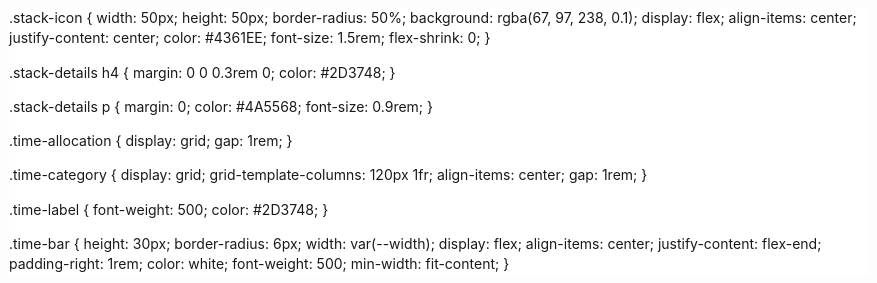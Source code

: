 .stack-icon {
  width: 50px;
  height: 50px;
  border-radius: 50%;
  background: rgba(67, 97, 238, 0.1);
  display: flex;
  align-items: center;
  justify-content: center;
  color: #4361EE;
  font-size: 1.5rem;
  flex-shrink: 0;
}

.stack-details h4 {
  margin: 0 0 0.3rem 0;
  color: #2D3748;
}

.stack-details p {
  margin: 0;
  color: #4A5568;
  font-size: 0.9rem;
}

.time-allocation {
  display: grid;
  gap: 1rem;
}

.time-category {
  display: grid;
  grid-template-columns: 120px 1fr;
  align-items: center;
  gap: 1rem;
}

.time-label {
  font-weight: 500;
  color: #2D3748;
}

.time-bar {
  height: 30px;
  border-radius: 6px;
  width: var(--width);
  display: flex;
  align-items: center;
  justify-content: flex-end;
  padding-right: 1rem;
  color: white;
  font-weight: 500;
  min-width: fit-content;
}
